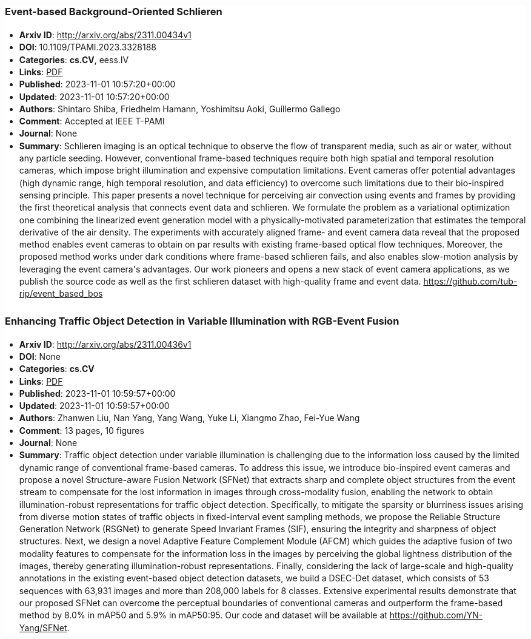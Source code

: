 

### Event-based Background-Oriented Schlieren
- **Arxiv ID**: http://arxiv.org/abs/2311.00434v1
- **DOI**: 10.1109/TPAMI.2023.3328188
- **Categories**: **cs.CV**, eess.IV
- **Links**: [PDF](http://arxiv.org/pdf/2311.00434v1)
- **Published**: 2023-11-01 10:57:20+00:00
- **Updated**: 2023-11-01 10:57:20+00:00
- **Authors**: Shintaro Shiba, Friedhelm Hamann, Yoshimitsu Aoki, Guillermo Gallego
- **Comment**: Accepted at IEEE T-PAMI
- **Journal**: None
- **Summary**: Schlieren imaging is an optical technique to observe the flow of transparent media, such as air or water, without any particle seeding. However, conventional frame-based techniques require both high spatial and temporal resolution cameras, which impose bright illumination and expensive computation limitations. Event cameras offer potential advantages (high dynamic range, high temporal resolution, and data efficiency) to overcome such limitations due to their bio-inspired sensing principle. This paper presents a novel technique for perceiving air convection using events and frames by providing the first theoretical analysis that connects event data and schlieren. We formulate the problem as a variational optimization one combining the linearized event generation model with a physically-motivated parameterization that estimates the temporal derivative of the air density. The experiments with accurately aligned frame- and event camera data reveal that the proposed method enables event cameras to obtain on par results with existing frame-based optical flow techniques. Moreover, the proposed method works under dark conditions where frame-based schlieren fails, and also enables slow-motion analysis by leveraging the event camera's advantages. Our work pioneers and opens a new stack of event camera applications, as we publish the source code as well as the first schlieren dataset with high-quality frame and event data. https://github.com/tub-rip/event_based_bos



### Enhancing Traffic Object Detection in Variable Illumination with RGB-Event Fusion
- **Arxiv ID**: http://arxiv.org/abs/2311.00436v1
- **DOI**: None
- **Categories**: **cs.CV**
- **Links**: [PDF](http://arxiv.org/pdf/2311.00436v1)
- **Published**: 2023-11-01 10:59:57+00:00
- **Updated**: 2023-11-01 10:59:57+00:00
- **Authors**: Zhanwen Liu, Nan Yang, Yang Wang, Yuke Li, Xiangmo Zhao, Fei-Yue Wang
- **Comment**: 13 pages, 10 figures
- **Journal**: None
- **Summary**: Traffic object detection under variable illumination is challenging due to the information loss caused by the limited dynamic range of conventional frame-based cameras. To address this issue, we introduce bio-inspired event cameras and propose a novel Structure-aware Fusion Network (SFNet) that extracts sharp and complete object structures from the event stream to compensate for the lost information in images through cross-modality fusion, enabling the network to obtain illumination-robust representations for traffic object detection. Specifically, to mitigate the sparsity or blurriness issues arising from diverse motion states of traffic objects in fixed-interval event sampling methods, we propose the Reliable Structure Generation Network (RSGNet) to generate Speed Invariant Frames (SIF), ensuring the integrity and sharpness of object structures. Next, we design a novel Adaptive Feature Complement Module (AFCM) which guides the adaptive fusion of two modality features to compensate for the information loss in the images by perceiving the global lightness distribution of the images, thereby generating illumination-robust representations. Finally, considering the lack of large-scale and high-quality annotations in the existing event-based object detection datasets, we build a DSEC-Det dataset, which consists of 53 sequences with 63,931 images and more than 208,000 labels for 8 classes. Extensive experimental results demonstrate that our proposed SFNet can overcome the perceptual boundaries of conventional cameras and outperform the frame-based method by 8.0% in mAP50 and 5.9% in mAP50:95. Our code and dataset will be available at https://github.com/YN-Yang/SFNet.
